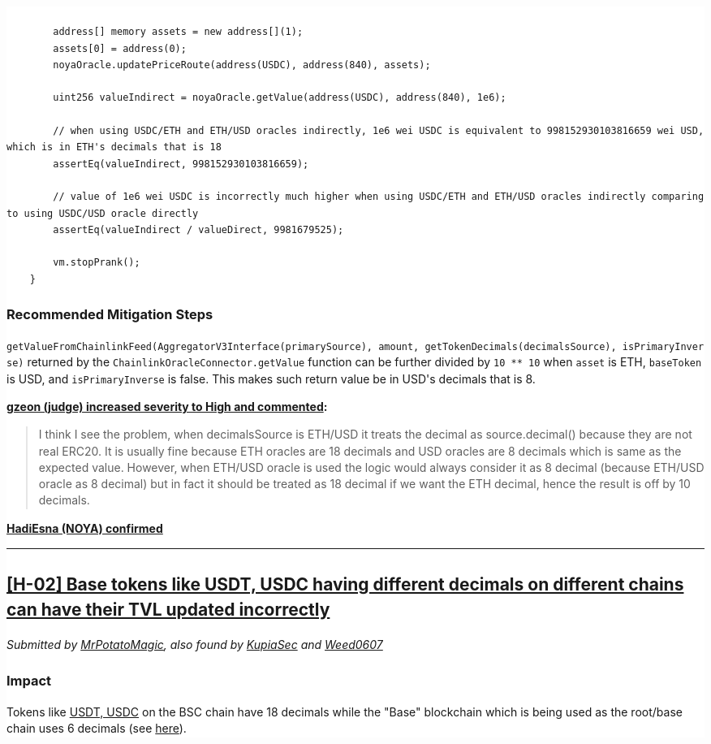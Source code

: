 ```solidity

        address[] memory assets = new address[](1);
        assets[0] = address(0);
        noyaOracle.updatePriceRoute(address(USDC), address(840), assets);

        uint256 valueIndirect = noyaOracle.getValue(address(USDC), address(840), 1e6);

        // when using USDC/ETH and ETH/USD oracles indirectly, 1e6 wei USDC is equivalent to 998152930103816659 wei USD, which is in ETH's decimals that is 18
        assertEq(valueIndirect, 998152930103816659);

        // value of 1e6 wei USDC is incorrectly much higher when using USDC/ETH and ETH/USD oracles indirectly comparing to using USDC/USD oracle directly
        assertEq(valueIndirect / valueDirect, 9981679525);

        vm.stopPrank();
    }
```

### Recommended Mitigation Steps

`getValueFromChainlinkFeed(AggregatorV3Interface(primarySource), amount, getTokenDecimals(decimalsSource), isPrimaryInverse)` returned by the `ChainlinkOracleConnector.getValue` function can be further divided by `10 ** 10` when `asset` is ETH, `baseToken` is USD, and `isPrimaryInverse` is false. This makes such return value be in USD's decimals that is 8.

**[gzeon (judge) increased severity to High and commented](https://github.com/code-423n4/2024-04-noya-findings/issues/1509#issuecomment-2189853100):**
 > I think I see the problem, when decimalsSource is ETH/USD it treats the decimal as source.decimal() because they are not real ERC20. It is usually fine because ETH oracles are 18 decimals and USD oracles are 8 decimals which is same as the expected value. However, when ETH/USD oracle is used the logic would always consider it as 8 decimal (because ETH/USD oracle as 8 decimal) but in fact it should be treated as 18 decimal if we want the ETH decimal, hence the result is off by 10 decimals.

**[HadiEsna (NOYA) confirmed](https://github.com/code-423n4/2024-04-noya-findings/issues/1509#event-13323232610)**


***

## [[H-02] Base tokens like USDT, USDC having different decimals on different chains can have their TVL updated incorrectly](https://github.com/code-423n4/2024-04-noya-findings/issues/1438)
*Submitted by [MrPotatoMagic](https://github.com/code-423n4/2024-04-noya-findings/issues/1438), also found by [KupiaSec](https://github.com/code-423n4/2024-04-noya-findings/issues/1358) and [Weed0607](https://github.com/code-423n4/2024-04-noya-findings/issues/1294)*

### Impact

Tokens like [USDT, USDC](https://bscscan.com/address/0x8ac76a51cc950d9822d68b83fe1ad97b32cd580d#readProxyContract#F3) on the BSC chain have 18 decimals while the "Base" blockchain which is being used as the root/base chain uses 6 decimals (see [here](https://basescan.org/token/0x833589fcd6edb6e08f4c7c32d4f71b54bda02913#readProxyContract)).
